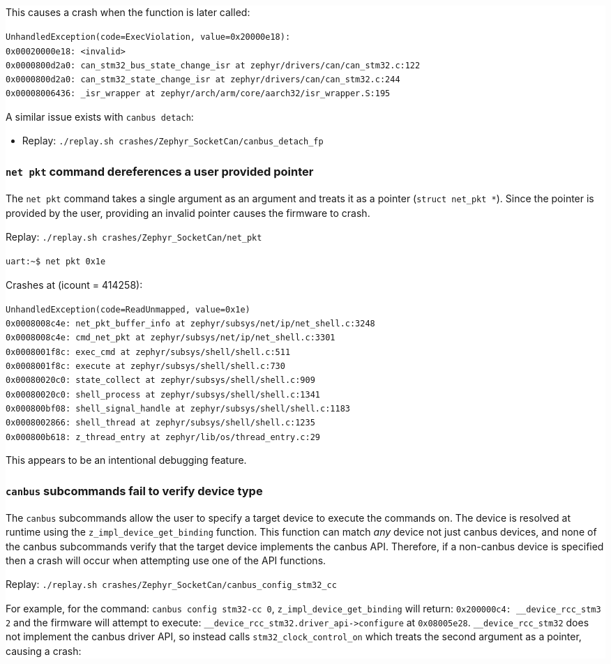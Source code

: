 This causes a crash when the function is later called:

```
UnhandledException(code=ExecViolation, value=0x20000e18):
0x00020000e18: <invalid>
0x0000800d2a0: can_stm32_bus_state_change_isr at zephyr/drivers/can/can_stm32.c:122
0x0000800d2a0: can_stm32_state_change_isr at zephyr/drivers/can/can_stm32.c:244
0x00008006436: _isr_wrapper at zephyr/arch/arm/core/aarch32/isr_wrapper.S:195
```

A similar issue exists with `canbus detach`:

- Replay: `./replay.sh crashes/Zephyr_SocketCan/canbus_detach_fp`


### `net pkt` command dereferences a user provided pointer

The `net pkt` command takes a single argument as an argument and treats it as a pointer (`struct net_pkt *`). Since the pointer is provided by the user, providing an invalid pointer causes the firmware to crash.

Replay: `./replay.sh crashes/Zephyr_SocketCan/net_pkt`


```
uart:~$ net pkt 0x1e
```

Crashes at (icount = 414258):

```
UnhandledException(code=ReadUnmapped, value=0x1e)
0x0008008c4e: net_pkt_buffer_info at zephyr/subsys/net/ip/net_shell.c:3248
0x0008008c4e: cmd_net_pkt at zephyr/subsys/net/ip/net_shell.c:3301
0x0008001f8c: exec_cmd at zephyr/subsys/shell/shell.c:511
0x0008001f8c: execute at zephyr/subsys/shell/shell.c:730
0x00080020c0: state_collect at zephyr/subsys/shell/shell.c:909
0x00080020c0: shell_process at zephyr/subsys/shell/shell.c:1341
0x000800bf08: shell_signal_handle at zephyr/subsys/shell/shell.c:1183
0x0008002866: shell_thread at zephyr/subsys/shell/shell.c:1235
0x000800b618: z_thread_entry at zephyr/lib/os/thread_entry.c:29
```

This appears to be an intentional debugging feature.


### `canbus` subcommands fail to verify device type

The `canbus` subcommands allow the user to specify a target device to execute the commands on. The device is resolved at runtime using the `z_impl_device_get_binding` function. This function can match _any_ device not just canbus devices, and none of the canbus subcommands verify that the target device implements the canbus API. Therefore, if a non-canbus device is specified then a crash will occur when attempting use one of the API functions.

Replay: `./replay.sh crashes/Zephyr_SocketCan/canbus_config_stm32_cc`


For example, for the command: `canbus config stm32-cc 0`, `z_impl_device_get_binding` will return: `0x200000c4: __device_rcc_stm32` and the firmware will attempt to execute: `__device_rcc_stm32.driver_api->configure` at `0x08005e28`. `__device_rcc_stm32` does not implement the canbus driver API, so instead calls `stm32_clock_control_on` which treats the second argument as a pointer, causing a crash:
